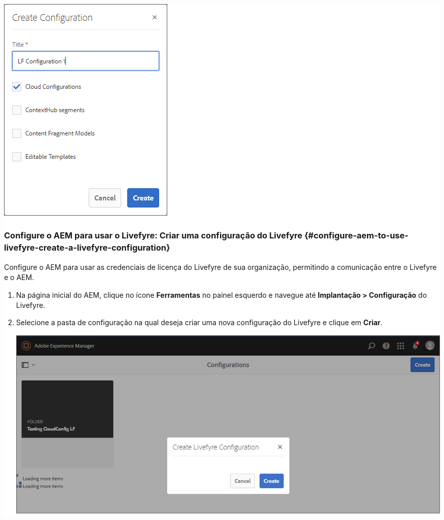    ![livefyre-aem-create-config-folder](assets/livefyre-aem-create-config-folder.png)

### Configure o AEM para usar o Livefyre: Criar uma configuração do Livefyre {#configure-aem-to-use-livefyre-create-a-livefyre-configuration}

Configure o AEM para usar as credenciais de licença do Livefyre de sua organização, permitindo a comunicação entre o Livefyre e o AEM.

1. Na página inicial do AEM, clique no ícone **Ferramentas** no painel esquerdo e navegue até **Implantação > Configuração** do Livefyre.
1. Selecione a pasta de configuração na qual deseja criar uma nova configuração do Livefyre e clique em **Criar**.

   ![create-livefyre-configuration1](assets/create-livefyre-configuration1.png)

